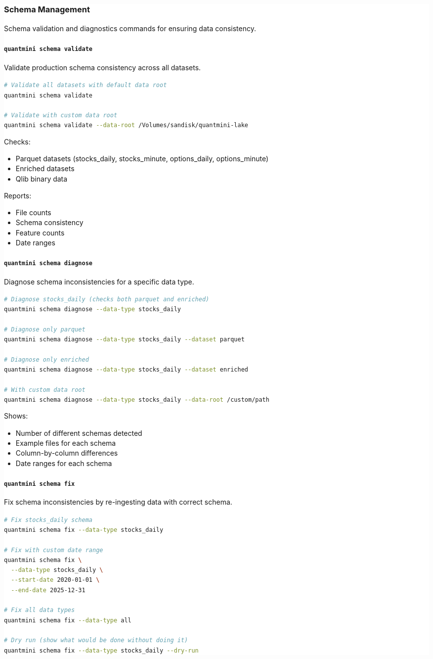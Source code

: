 ### Schema Management

Schema validation and diagnostics commands for ensuring data consistency.

#### `quantmini schema validate`
Validate production schema consistency across all datasets.

```bash
# Validate all datasets with default data root
quantmini schema validate

# Validate with custom data root
quantmini schema validate --data-root /Volumes/sandisk/quantmini-lake
```

Checks:
- Parquet datasets (stocks_daily, stocks_minute, options_daily, options_minute)
- Enriched datasets
- Qlib binary data

Reports:
- File counts
- Schema consistency
- Feature counts
- Date ranges

#### `quantmini schema diagnose`
Diagnose schema inconsistencies for a specific data type.

```bash
# Diagnose stocks_daily (checks both parquet and enriched)
quantmini schema diagnose --data-type stocks_daily

# Diagnose only parquet
quantmini schema diagnose --data-type stocks_daily --dataset parquet

# Diagnose only enriched
quantmini schema diagnose --data-type stocks_daily --dataset enriched

# With custom data root
quantmini schema diagnose --data-type stocks_daily --data-root /custom/path
```

Shows:
- Number of different schemas detected
- Example files for each schema
- Column-by-column differences
- Date ranges for each schema

#### `quantmini schema fix`
Fix schema inconsistencies by re-ingesting data with correct schema.

```bash
# Fix stocks_daily schema
quantmini schema fix --data-type stocks_daily

# Fix with custom date range
quantmini schema fix \
  --data-type stocks_daily \
  --start-date 2020-01-01 \
  --end-date 2025-12-31

# Fix all data types
quantmini schema fix --data-type all

# Dry run (show what would be done without doing it)
quantmini schema fix --data-type stocks_daily --dry-run
```